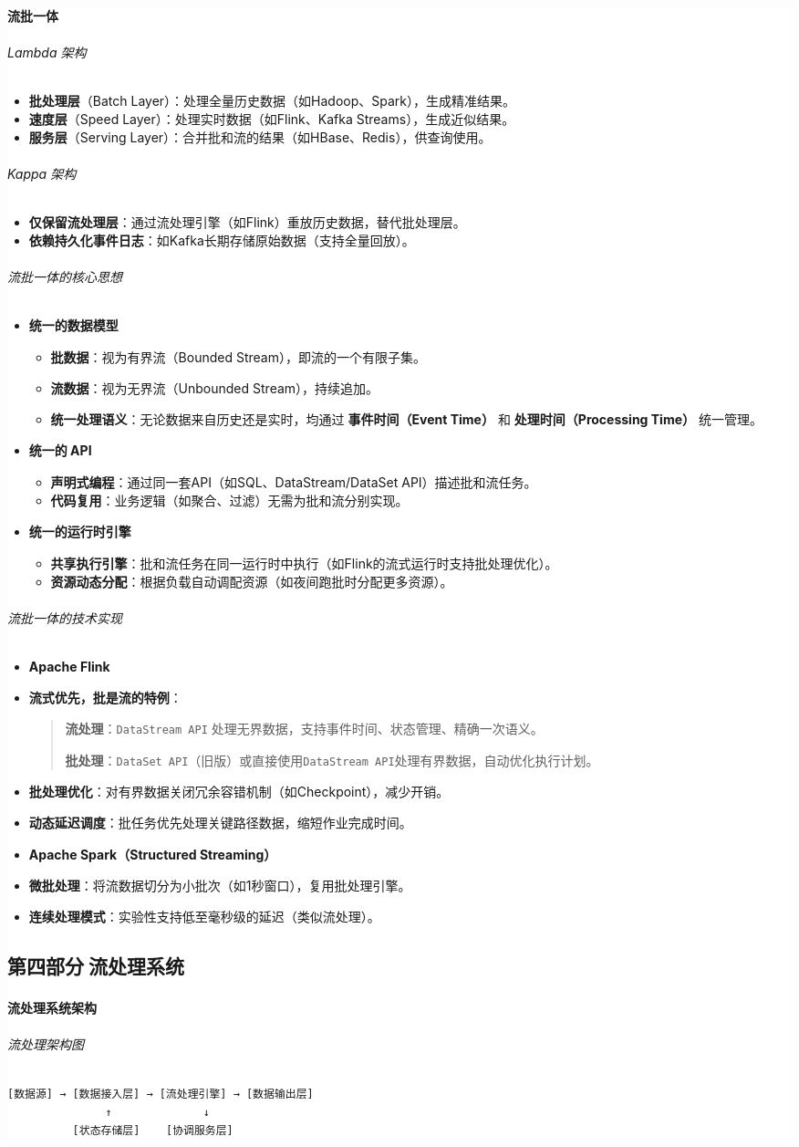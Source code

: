 #### 流批一体

###### Lambda 架构

- **批处理层**（Batch Layer）：处理全量历史数据（如Hadoop、Spark），生成精准结果。
- **速度层**（Speed Layer）：处理实时数据（如Flink、Kafka Streams），生成近似结果。
- **服务层**（Serving Layer）：合并批和流的结果（如HBase、Redis），供查询使用。

###### Kappa 架构

- **仅保留流处理层**：通过流处理引擎（如Flink）重放历史数据，替代批处理层。
- **依赖持久化事件日志**：如Kafka长期存储原始数据（支持全量回放）。

###### 流批一体的核心思想

- **统一的数据模型**

  - **批数据**：视为有界流（Bounded Stream），即流的一个有限子集。
  - **流数据**：视为无界流（Unbounded Stream），持续追加。

  - **统一处理语义**：无论数据来自历史还是实时，均通过 **事件时间（Event Time）** 和 **处理时间（Processing Time）** 统一管理。

- **统一的 API**
  - **声明式编程**：通过同一套API（如SQL、DataStream/DataSet API）描述批和流任务。
  - **代码复用**：业务逻辑（如聚合、过滤）无需为批和流分别实现。

- **统一的运行时引擎**
  - **共享执行引擎**：批和流任务在同一运行时中执行（如Flink的流式运行时支持批处理优化）。
  - **资源动态分配**：根据负载自动调配资源（如夜间跑批时分配更多资源）。

###### 流批一体的技术实现

-	**Apache Flink**

  - **流式优先，批是流的特例**：

    >  **流处理**：`DataStream API` 处理无界数据，支持事件时间、状态管理、精确一次语义。
    >
    > **批处理**：`DataSet API`（旧版）或直接使用`DataStream API`处理有界数据，自动优化执行计划。

  - **批处理优化**：对有界数据关闭冗余容错机制（如Checkpoint），减少开销。
  - **动态延迟调度**：批任务优先处理关键路径数据，缩短作业完成时间。

-	**Apache Spark（Structured Streaming）**

  -	**微批处理**：将流数据切分为小批次（如1秒窗口），复用批处理引擎。
  -	**连续处理模式**：实验性支持低至毫秒级的延迟（类似流处理）。

## 第四部分 流处理系统

#### 流处理系统架构

###### 流处理架构图

```
[数据源] → [数据接入层] → [流处理引擎] → [数据输出层]  
               ↑              ↓  
          [状态存储层]    [协调服务层]
```
